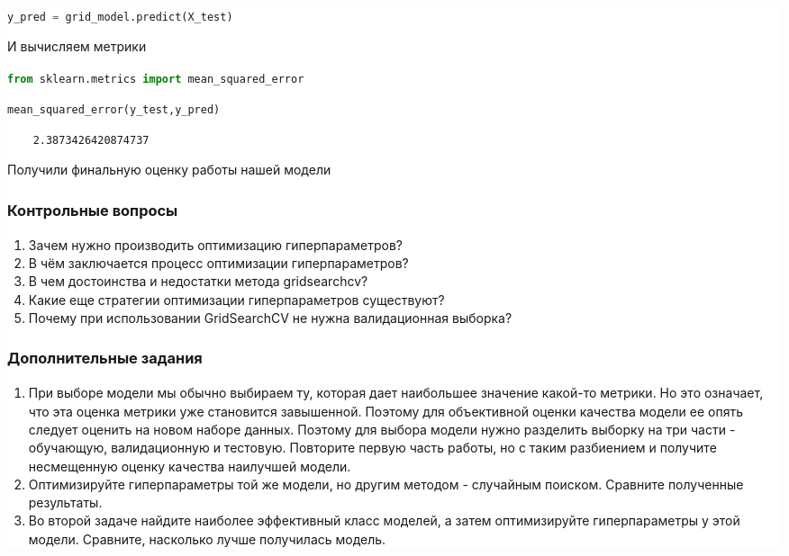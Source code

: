 
```python
y_pred = grid_model.predict(X_test)
```

И вычисляем метрики


```python
from sklearn.metrics import mean_squared_error
```


```python
mean_squared_error(y_test,y_pred)
```

```
    2.3873426420874737
```


Получили финальную оценку работы нашей модели

### Контрольные вопросы
1. Зачем нужно производить оптимизацию гиперпараметров?
2. В чём заключается процесс оптимизации гиперпараметров?
3. В чем достоинства и недостатки метода gridsearchcv?
4. Какие еще стратегии оптимизации гиперпараметров существуют?
5. Почему при использовании GridSearchCV не нужна валидационная выборка?

### Дополнительные задания


1. При выборе модели мы обычно выбираем ту, которая дает наибольшее значение какой-то метрики. Но это означает, что эта оценка метрики уже становится завышенной. Поэтому для объективной оценки качества модели ее опять следует оценить на новом наборе данных. Поэтому для выбора модели нужно разделить выборку на три части - обучающую, валидационную и тестовую. Повторите первую часть работы, но с таким разбиением и получите несмещенную оценку качества наилучшей модели.
2. Оптимизируйте гиперпараметры той же модели, но другим методом - случайным поиском. Сравните полученные результаты.
3. Во второй задаче найдите наиболее эффективный класс моделей, а затем оптимизируйте гиперпараметры у этой модели. Сравните, насколько лучше получилась модель.

